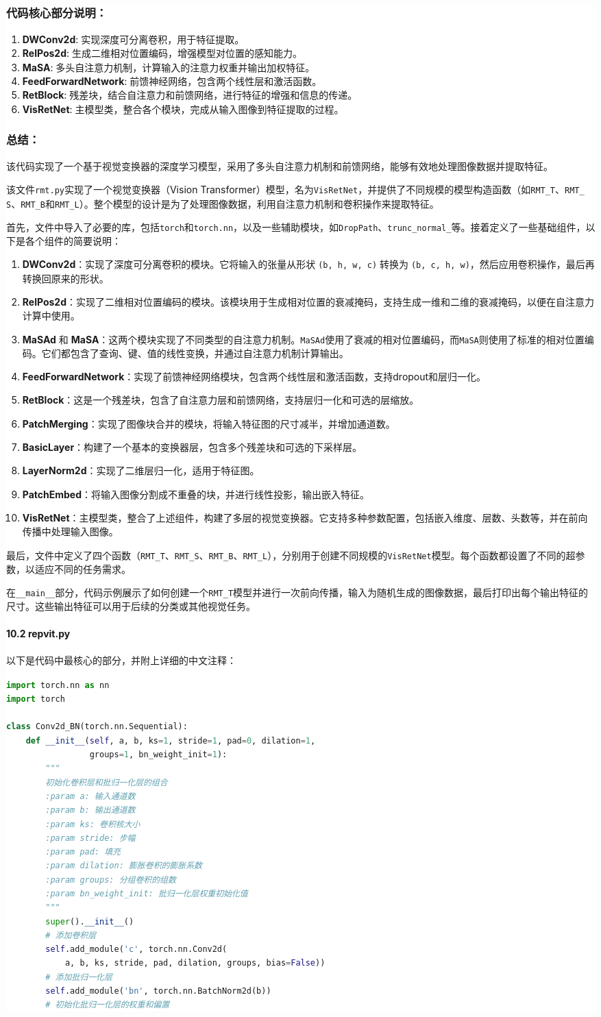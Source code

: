 ### 代码核心部分说明：
1. **DWConv2d**: 实现深度可分离卷积，用于特征提取。
2. **RelPos2d**: 生成二维相对位置编码，增强模型对位置的感知能力。
3. **MaSA**: 多头自注意力机制，计算输入的注意力权重并输出加权特征。
4. **FeedForwardNetwork**: 前馈神经网络，包含两个线性层和激活函数。
5. **RetBlock**: 残差块，结合自注意力和前馈网络，进行特征的增强和信息的传递。
6. **VisRetNet**: 主模型类，整合各个模块，完成从输入图像到特征提取的过程。

### 总结：
该代码实现了一个基于视觉变换器的深度学习模型，采用了多头自注意力机制和前馈网络，能够有效地处理图像数据并提取特征。

该文件`rmt.py`实现了一个视觉变换器（Vision Transformer）模型，名为`VisRetNet`，并提供了不同规模的模型构造函数（如`RMT_T`、`RMT_S`、`RMT_B`和`RMT_L`）。整个模型的设计是为了处理图像数据，利用自注意力机制和卷积操作来提取特征。

首先，文件中导入了必要的库，包括`torch`和`torch.nn`，以及一些辅助模块，如`DropPath`、`trunc_normal_`等。接着定义了一些基础组件，以下是各个组件的简要说明：

1. **DWConv2d**：实现了深度可分离卷积的模块。它将输入的张量从形状 `(b, h, w, c)` 转换为 `(b, c, h, w)`，然后应用卷积操作，最后再转换回原来的形状。

2. **RelPos2d**：实现了二维相对位置编码的模块。该模块用于生成相对位置的衰减掩码，支持生成一维和二维的衰减掩码，以便在自注意力计算中使用。

3. **MaSAd** 和 **MaSA**：这两个模块实现了不同类型的自注意力机制。`MaSAd`使用了衰减的相对位置编码，而`MaSA`则使用了标准的相对位置编码。它们都包含了查询、键、值的线性变换，并通过自注意力机制计算输出。

4. **FeedForwardNetwork**：实现了前馈神经网络模块，包含两个线性层和激活函数，支持dropout和层归一化。

5. **RetBlock**：这是一个残差块，包含了自注意力层和前馈网络，支持层归一化和可选的层缩放。

6. **PatchMerging**：实现了图像块合并的模块，将输入特征图的尺寸减半，并增加通道数。

7. **BasicLayer**：构建了一个基本的变换器层，包含多个残差块和可选的下采样层。

8. **LayerNorm2d**：实现了二维层归一化，适用于特征图。

9. **PatchEmbed**：将输入图像分割成不重叠的块，并进行线性投影，输出嵌入特征。

10. **VisRetNet**：主模型类，整合了上述组件，构建了多层的视觉变换器。它支持多种参数配置，包括嵌入维度、层数、头数等，并在前向传播中处理输入图像。

最后，文件中定义了四个函数（`RMT_T`、`RMT_S`、`RMT_B`、`RMT_L`），分别用于创建不同规模的`VisRetNet`模型。每个函数都设置了不同的超参数，以适应不同的任务需求。

在`__main__`部分，代码示例展示了如何创建一个`RMT_T`模型并进行一次前向传播，输入为随机生成的图像数据，最后打印出每个输出特征的尺寸。这些输出特征可以用于后续的分类或其他视觉任务。

#### 10.2 repvit.py

以下是代码中最核心的部分，并附上详细的中文注释：

```python
import torch.nn as nn
import torch

class Conv2d_BN(torch.nn.Sequential):
    def __init__(self, a, b, ks=1, stride=1, pad=0, dilation=1,
                 groups=1, bn_weight_init=1):
        """
        初始化卷积层和批归一化层的组合
        :param a: 输入通道数
        :param b: 输出通道数
        :param ks: 卷积核大小
        :param stride: 步幅
        :param pad: 填充
        :param dilation: 膨胀卷积的膨胀系数
        :param groups: 分组卷积的组数
        :param bn_weight_init: 批归一化层权重初始化值
        """
        super().__init__()
        # 添加卷积层
        self.add_module('c', torch.nn.Conv2d(
            a, b, ks, stride, pad, dilation, groups, bias=False))
        # 添加批归一化层
        self.add_module('bn', torch.nn.BatchNorm2d(b))
        # 初始化批归一化层的权重和偏置
```